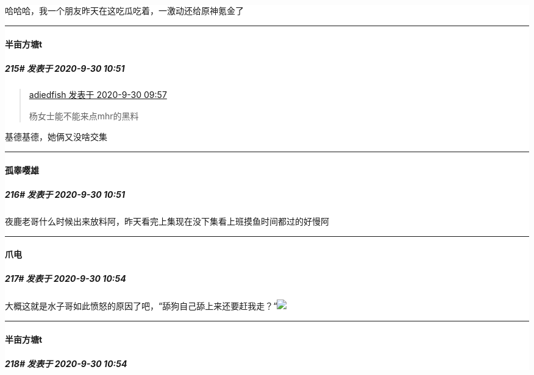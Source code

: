 


哈哈哈，我一个朋友昨天在这吃瓜吃着，一激动还给原神氪金了







-----

####  半亩方塘t  
##### 215#       发表于 2020-9-30 10:51



<blockquote><a href="httphttps://bbs.saraba1st.com/2b/forum.php?mod=redirect&amp;goto=findpost&amp;pid=48905166&amp;ptid=1962613" target="_blank">adiedfish 发表于 2020-9-30 09:57</a>

杨女士能不能来点mhr的黑料</blockquote>
基德基德，她俩又没啥交集







-----

####  孤睾嘤雄  
##### 216#       发表于 2020-9-30 10:51




夜鹿老哥什么时候出来放料阿，昨天看完上集现在没下集看上班摸鱼时间都过的好慢阿







-----

####  爪电  
##### 217#       发表于 2020-9-30 10:54




大概这就是水子哥如此愤怒的原因了吧，“舔狗自己舔上来还要赶我走？“<img src="https://static.saraba1st.com/image/smiley/face2017/066.png" referrerpolicy="no-referrer">







-----

####  半亩方塘t  
##### 218#       发表于 2020-9-30 10:54


